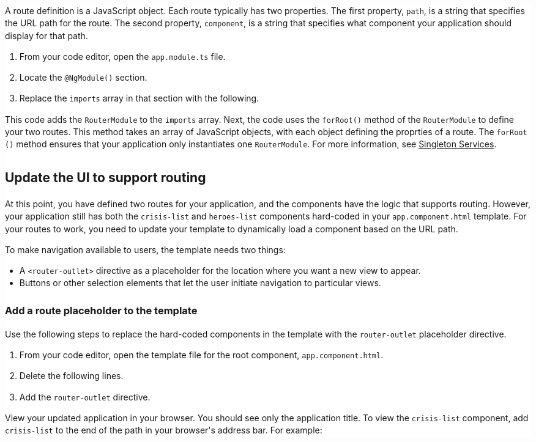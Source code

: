 A route definition is a JavaScript object. Each route typically has two properties. The first property, `path`, is a string
that specifies the URL path for the route. The second property, `component`, is a string that specifies
what component your application should display for that path.

1. From your code editor, open the `app.module.ts` file.

1. Locate the `@NgModule()` section.

1. Replace the `imports` array in that section with the following.

   <code-example header="src/app/app.module.ts" path="router-tutorial/src/app/app.module.ts" region="import-basic"></code-example>

This code adds the `RouterModule` to the `imports` array. Next, the code uses the `forRoot()` method of the `RouterModule` to
define your two routes. This method takes an array of JavaScript objects, with each object defining the proprties of a route.
The `forRoot()` method ensures that your application only instantiates one `RouterModule`. For more information, see
[Singleton Services](guide/singleton-services#forroot-and-the-router).

## Update the UI to support routing

At this point, you have defined two routes for your application, and the components have the logic that supports routing. However, your application still has both the `crisis-list` and `heroes-list` components hard-coded in your `app.component.html` template. For your routes to
work, you need to update your template to dynamically load a component based on the URL path.

To make navigation available to users, the template needs two things:

* A `<router-outlet>` directive as a placeholder for the location where you want a new view to appear.
* Buttons or other selection elements that let the user initiate navigation to particular views.

### Add a route placeholder to the template

Use the following steps to replace the hard-coded components in the template with the `router-outlet` placeholder directive.

1. From your code editor, open the template file for the root component, `app.component.html`.

1. Delete the following lines.

   <code-example header="src/app/app.component.html" path="router-tutorial/src/app/app.component.html" region="components"></code-example>

1. Add the `router-outlet` directive.

   <code-example header="src/app/app.component.html" path="router-tutorial/src/app/app.component.html" region="router-outlet"></code-example>

View your updated application in your browser. You should see only the application title. To
view the `crisis-list` component, add `crisis-list` to the end of the path in your browser's
address bar. For example:
